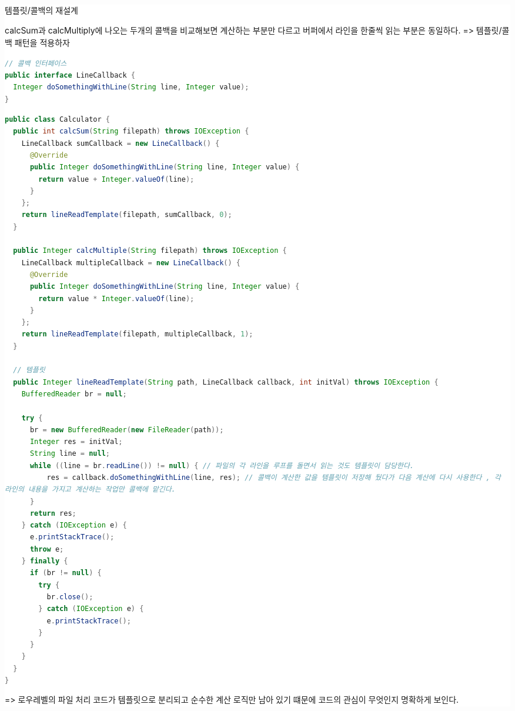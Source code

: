 템플릿/콜백의 재설계

calcSum과  calcMultiply에 나오는 두개의 콜백을 비교해보면 계산하는 부분만 다르고 버퍼에서 라인을 한줄씩 읽는 부분은 동일하다. 
=> 템플릿/콜백 패턴을 적용하자

```java
// 콜백 인터페이스
public interface LineCallback {
  Integer doSomethingWithLine(String line, Integer value);
}
```
```java
public class Calculator {
  public int calcSum(String filepath) throws IOException {
    LineCallback sumCallback = new LineCallback() {
      @Override
      public Integer doSomethingWithLine(String line, Integer value) {
        return value + Integer.valueOf(line);
      }
    };
    return lineReadTemplate(filepath, sumCallback, 0);
  }

  public Integer calcMultiple(String filepath) throws IOException {
    LineCallback multipleCallback = new LineCallback() {
      @Override
      public Integer doSomethingWithLine(String line, Integer value) {
        return value * Integer.valueOf(line);
      }
    };
    return lineReadTemplate(filepath, multipleCallback, 1);
  }

  // 템플릿
  public Integer lineReadTemplate(String path, LineCallback callback, int initVal) throws IOException {
    BufferedReader br = null;

    try {
      br = new BufferedReader(new FileReader(path));
      Integer res = initVal;
      String line = null;
      while ((line = br.readLine()) != null) { // 파일의 각 라인을 루프를 돌면서 읽는 것도 템플릿이 담당한다.
          res = callback.doSomethingWithLine(line, res); // 콜백이 계산한 값을 템플릿이 저장해 뒀다가 다음 계산에 다시 사용한다 , 각 라인의 내용을 가지고 계산하는 작업만 콜백에 맡긴다.
      }
      return res;
    } catch (IOException e) {
      e.printStackTrace();
      throw e;
    } finally {
      if (br != null) {
        try {
          br.close();
        } catch (IOException e) {
          e.printStackTrace();
        }
      }
    }
  }
}
```
=> 로우레벨의 파일 처리 코드가 템플릿으로 분리되고 순수한 계산 로직만 남아 있기 떄문에 코드의 관심이 무엇인지 명확하게 보인다.
